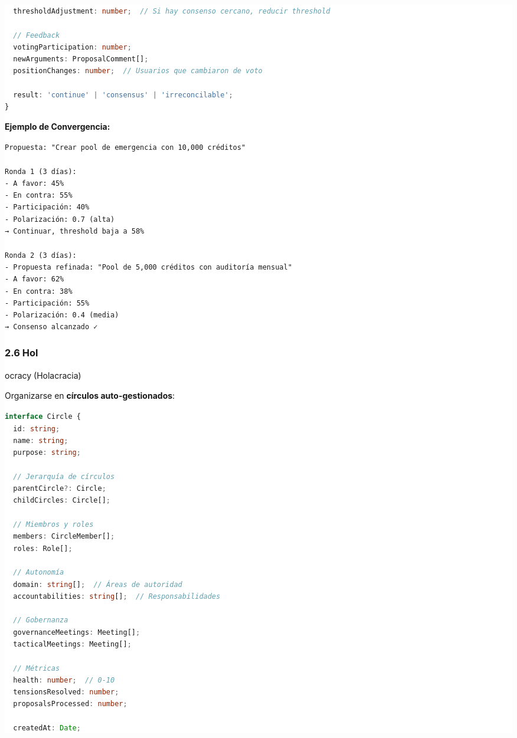 ```typescript
  thresholdAdjustment: number;  // Si hay consenso cercano, reducir threshold

  // Feedback
  votingParticipation: number;
  newArguments: ProposalComment[];
  positionChanges: number;  // Usuarios que cambiaron de voto

  result: 'continue' | 'consensus' | 'irreconcilable';
}
```

**Ejemplo de Convergencia:**

```
Propuesta: "Crear pool de emergencia con 10,000 créditos"

Ronda 1 (3 días):
- A favor: 45%
- En contra: 55%
- Participación: 40%
- Polarización: 0.7 (alta)
→ Continuar, threshold baja a 58%

Ronda 2 (3 días):
- Propuesta refinada: "Pool de 5,000 créditos con auditoría mensual"
- A favor: 62%
- En contra: 38%
- Participación: 55%
- Polarización: 0.4 (media)
→ Consenso alcanzado ✓
```

### 2.6 Hol

ocracy (Holacracia)

Organizarse en **círculos auto-gestionados**:

```typescript
interface Circle {
  id: string;
  name: string;
  purpose: string;

  // Jerarquía de círculos
  parentCircle?: Circle;
  childCircles: Circle[];

  // Miembros y roles
  members: CircleMember[];
  roles: Role[];

  // Autonomía
  domain: string[];  // Áreas de autoridad
  accountabilities: string[];  // Responsabilidades

  // Gobernanza
  governanceMeetings: Meeting[];
  tacticalMeetings: Meeting[];

  // Métricas
  health: number;  // 0-10
  tensionsResolved: number;
  proposalsProcessed: number;

  createdAt: Date;
```